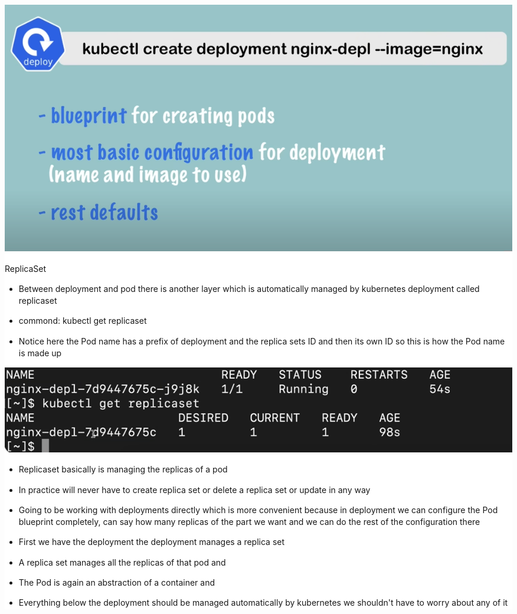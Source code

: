 ![alt text](k8s-basics-images/image-37.png)

ReplicaSet
- Between deployment and pod there is another layer which is automatically managed by kubernetes deployment called replicaset 

- commond: kubectl get replicaset

- Notice here the Pod name has a prefix of deployment and the replica sets ID and then its own ID so this is how the Pod name is made up 

![alt text](k8s-basics-images/image-38.png)

- Replicaset basically is managing the replicas of a pod
- In practice will never have to create replica set or delete a replica set or update in any way
-  Going to be working with deployments directly which is more convenient because in deployment we can configure the Pod blueprint completely,  can say how many replicas of the part we want and we can do the rest of the configuration there

- First we have the deployment the deployment manages a replica set 
- A replica set manages all the replicas of that pod and 
- The Pod is again an abstraction of a container and 
- Everything below the deployment should be managed automatically by kubernetes we shouldn't have to worry about any of it 

